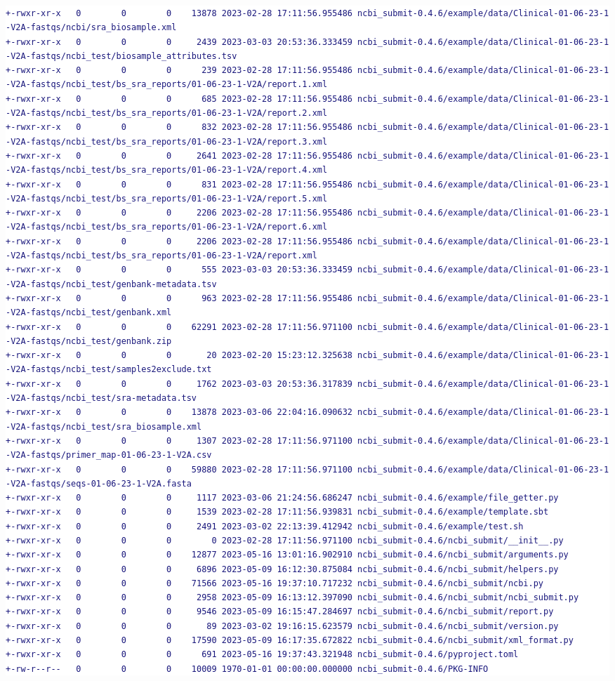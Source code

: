```diff
+-rwxr-xr-x   0        0        0    13878 2023-02-28 17:11:56.955486 ncbi_submit-0.4.6/example/data/Clinical-01-06-23-1-V2A-fastqs/ncbi/sra_biosample.xml
+-rwxr-xr-x   0        0        0     2439 2023-03-03 20:53:36.333459 ncbi_submit-0.4.6/example/data/Clinical-01-06-23-1-V2A-fastqs/ncbi_test/biosample_attributes.tsv
+-rwxr-xr-x   0        0        0      239 2023-02-28 17:11:56.955486 ncbi_submit-0.4.6/example/data/Clinical-01-06-23-1-V2A-fastqs/ncbi_test/bs_sra_reports/01-06-23-1-V2A/report.1.xml
+-rwxr-xr-x   0        0        0      685 2023-02-28 17:11:56.955486 ncbi_submit-0.4.6/example/data/Clinical-01-06-23-1-V2A-fastqs/ncbi_test/bs_sra_reports/01-06-23-1-V2A/report.2.xml
+-rwxr-xr-x   0        0        0      832 2023-02-28 17:11:56.955486 ncbi_submit-0.4.6/example/data/Clinical-01-06-23-1-V2A-fastqs/ncbi_test/bs_sra_reports/01-06-23-1-V2A/report.3.xml
+-rwxr-xr-x   0        0        0     2641 2023-02-28 17:11:56.955486 ncbi_submit-0.4.6/example/data/Clinical-01-06-23-1-V2A-fastqs/ncbi_test/bs_sra_reports/01-06-23-1-V2A/report.4.xml
+-rwxr-xr-x   0        0        0      831 2023-02-28 17:11:56.955486 ncbi_submit-0.4.6/example/data/Clinical-01-06-23-1-V2A-fastqs/ncbi_test/bs_sra_reports/01-06-23-1-V2A/report.5.xml
+-rwxr-xr-x   0        0        0     2206 2023-02-28 17:11:56.955486 ncbi_submit-0.4.6/example/data/Clinical-01-06-23-1-V2A-fastqs/ncbi_test/bs_sra_reports/01-06-23-1-V2A/report.6.xml
+-rwxr-xr-x   0        0        0     2206 2023-02-28 17:11:56.955486 ncbi_submit-0.4.6/example/data/Clinical-01-06-23-1-V2A-fastqs/ncbi_test/bs_sra_reports/01-06-23-1-V2A/report.xml
+-rwxr-xr-x   0        0        0      555 2023-03-03 20:53:36.333459 ncbi_submit-0.4.6/example/data/Clinical-01-06-23-1-V2A-fastqs/ncbi_test/genbank-metadata.tsv
+-rwxr-xr-x   0        0        0      963 2023-02-28 17:11:56.955486 ncbi_submit-0.4.6/example/data/Clinical-01-06-23-1-V2A-fastqs/ncbi_test/genbank.xml
+-rwxr-xr-x   0        0        0    62291 2023-02-28 17:11:56.971100 ncbi_submit-0.4.6/example/data/Clinical-01-06-23-1-V2A-fastqs/ncbi_test/genbank.zip
+-rwxr-xr-x   0        0        0       20 2023-02-20 15:23:12.325638 ncbi_submit-0.4.6/example/data/Clinical-01-06-23-1-V2A-fastqs/ncbi_test/samples2exclude.txt
+-rwxr-xr-x   0        0        0     1762 2023-03-03 20:53:36.317839 ncbi_submit-0.4.6/example/data/Clinical-01-06-23-1-V2A-fastqs/ncbi_test/sra-metadata.tsv
+-rwxr-xr-x   0        0        0    13878 2023-03-06 22:04:16.090632 ncbi_submit-0.4.6/example/data/Clinical-01-06-23-1-V2A-fastqs/ncbi_test/sra_biosample.xml
+-rwxr-xr-x   0        0        0     1307 2023-02-28 17:11:56.971100 ncbi_submit-0.4.6/example/data/Clinical-01-06-23-1-V2A-fastqs/primer_map-01-06-23-1-V2A.csv
+-rwxr-xr-x   0        0        0    59880 2023-02-28 17:11:56.971100 ncbi_submit-0.4.6/example/data/Clinical-01-06-23-1-V2A-fastqs/seqs-01-06-23-1-V2A.fasta
+-rwxr-xr-x   0        0        0     1117 2023-03-06 21:24:56.686247 ncbi_submit-0.4.6/example/file_getter.py
+-rwxr-xr-x   0        0        0     1539 2023-02-28 17:11:56.939831 ncbi_submit-0.4.6/example/template.sbt
+-rwxr-xr-x   0        0        0     2491 2023-03-02 22:13:39.412942 ncbi_submit-0.4.6/example/test.sh
+-rwxr-xr-x   0        0        0        0 2023-02-28 17:11:56.971100 ncbi_submit-0.4.6/ncbi_submit/__init__.py
+-rwxr-xr-x   0        0        0    12877 2023-05-16 13:01:16.902910 ncbi_submit-0.4.6/ncbi_submit/arguments.py
+-rwxr-xr-x   0        0        0     6896 2023-05-09 16:12:30.875084 ncbi_submit-0.4.6/ncbi_submit/helpers.py
+-rwxr-xr-x   0        0        0    71566 2023-05-16 19:37:10.717232 ncbi_submit-0.4.6/ncbi_submit/ncbi.py
+-rwxr-xr-x   0        0        0     2958 2023-05-09 16:13:12.397090 ncbi_submit-0.4.6/ncbi_submit/ncbi_submit.py
+-rwxr-xr-x   0        0        0     9546 2023-05-09 16:15:47.284697 ncbi_submit-0.4.6/ncbi_submit/report.py
+-rwxr-xr-x   0        0        0       89 2023-03-02 19:16:15.623579 ncbi_submit-0.4.6/ncbi_submit/version.py
+-rwxr-xr-x   0        0        0    17590 2023-05-09 16:17:35.672822 ncbi_submit-0.4.6/ncbi_submit/xml_format.py
+-rwxr-xr-x   0        0        0      691 2023-05-16 19:37:43.321948 ncbi_submit-0.4.6/pyproject.toml
+-rw-r--r--   0        0        0    10009 1970-01-01 00:00:00.000000 ncbi_submit-0.4.6/PKG-INFO
```
